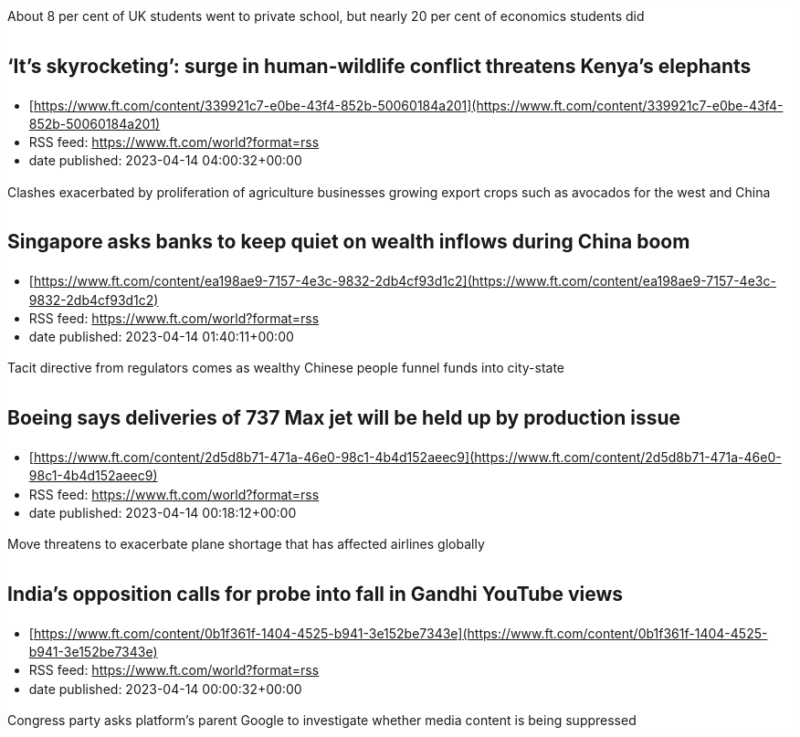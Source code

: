 About 8 per cent of UK students went to private school, but nearly 20 per cent of economics students did

## ‘It’s skyrocketing’: surge in human-wildlife conflict threatens Kenya’s elephants
 - [https://www.ft.com/content/339921c7-e0be-43f4-852b-50060184a201](https://www.ft.com/content/339921c7-e0be-43f4-852b-50060184a201)
 - RSS feed: https://www.ft.com/world?format=rss
 - date published: 2023-04-14 04:00:32+00:00

Clashes exacerbated by proliferation of agriculture businesses growing export crops such as avocados for the west and China

## Singapore asks banks to keep quiet on wealth inflows during China boom
 - [https://www.ft.com/content/ea198ae9-7157-4e3c-9832-2db4cf93d1c2](https://www.ft.com/content/ea198ae9-7157-4e3c-9832-2db4cf93d1c2)
 - RSS feed: https://www.ft.com/world?format=rss
 - date published: 2023-04-14 01:40:11+00:00

Tacit directive from regulators comes as wealthy Chinese people funnel funds into city-state

## Boeing says deliveries of 737 Max jet will be held up by production issue
 - [https://www.ft.com/content/2d5d8b71-471a-46e0-98c1-4b4d152aeec9](https://www.ft.com/content/2d5d8b71-471a-46e0-98c1-4b4d152aeec9)
 - RSS feed: https://www.ft.com/world?format=rss
 - date published: 2023-04-14 00:18:12+00:00

Move threatens to exacerbate plane shortage that has affected airlines globally

## India’s opposition calls for probe into fall in Gandhi YouTube views
 - [https://www.ft.com/content/0b1f361f-1404-4525-b941-3e152be7343e](https://www.ft.com/content/0b1f361f-1404-4525-b941-3e152be7343e)
 - RSS feed: https://www.ft.com/world?format=rss
 - date published: 2023-04-14 00:00:32+00:00

Congress party asks platform’s parent Google to investigate whether media content is being suppressed

